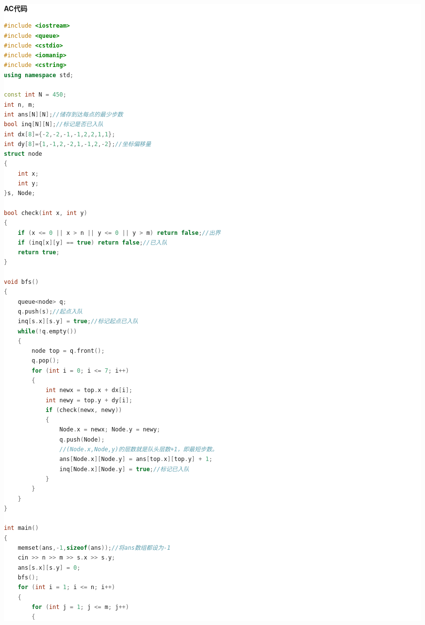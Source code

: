 
**AC代码**

```cpp
#include <iostream>
#include <queue>
#include <cstdio>
#include <iomanip>
#include <cstring>
using namespace std;

const int N = 450;
int n, m;
int ans[N][N];//储存到达每点的最少步数
bool inq[N][N];//标记是否已入队
int dx[8]={-2,-2,-1,-1,2,2,1,1};
int dy[8]={1,-1,2,-2,1,-1,2,-2};//坐标偏移量
struct node
{
    int x;
    int y;
}s, Node;

bool check(int x, int y)
{
    if (x <= 0 || x > n || y <= 0 || y > m) return false;//出界
    if (inq[x][y] == true) return false;//已入队
    return true;
}

void bfs()
{
    queue<node> q;
    q.push(s);//起点入队
    inq[s.x][s.y] = true;//标记起点已入队
    while(!q.empty())
    {
        node top = q.front();
        q.pop();
        for (int i = 0; i <= 7; i++)
        {
            int newx = top.x + dx[i];
            int newy = top.y + dy[i];         
            if (check(newx, newy))
            {
                Node.x = newx; Node.y = newy;
                q.push(Node);
                //(Node.x,Node,y)的层数就是队头层数+1，即最短步数。
                ans[Node.x][Node.y] = ans[top.x][top.y] + 1;
                inq[Node.x][Node.y] = true;//标记已入队
            }
        }
    }
}

int main()
{
    memset(ans,-1,sizeof(ans));//将ans数组都设为-1
    cin >> n >> m >> s.x >> s.y;
    ans[s.x][s.y] = 0;
    bfs();
    for (int i = 1; i <= n; i++)
    {
        for (int j = 1; j <= m; j++)
        {
```